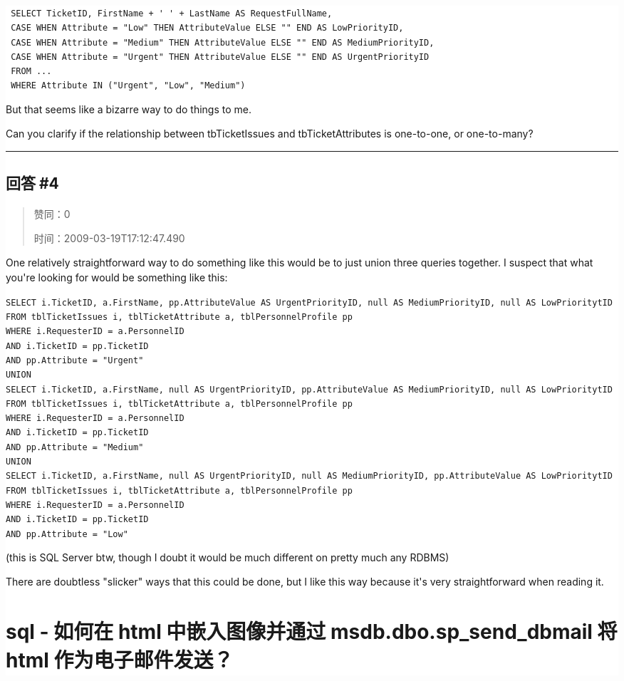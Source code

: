 ```
 SELECT TicketID, FirstName + ' ' + LastName AS RequestFullName,
 CASE WHEN Attribute = "Low" THEN AttributeValue ELSE "" END AS LowPriorityID,
 CASE WHEN Attribute = "Medium" THEN AttributeValue ELSE "" END AS MediumPriorityID,
 CASE WHEN Attribute = "Urgent" THEN AttributeValue ELSE "" END AS UrgentPriorityID
 FROM ...
 WHERE Attribute IN ("Urgent", "Low", "Medium") 
```

But that seems like a bizarre way to do things to me.

Can you clarify if the relationship between tbTicketIssues and tbTicketAttributes is one-to-one, or one-to-many?

* * *

## 回答 #4

> 赞同：0
> 
> 时间：2009-03-19T17:12:47.490

One relatively straightforward way to do something like this would be to just union three queries together. I suspect that what you're looking for would be something like this:

```
SELECT i.TicketID, a.FirstName, pp.AttributeValue AS UrgentPriorityID, null AS MediumPriorityID, null AS LowPrioritytID
FROM tblTicketIssues i, tblTicketAttribute a, tblPersonnelProfile pp
WHERE i.RequesterID = a.PersonnelID
AND i.TicketID = pp.TicketID
AND pp.Attribute = "Urgent"
UNION
SELECT i.TicketID, a.FirstName, null AS UrgentPriorityID, pp.AttributeValue AS MediumPriorityID, null AS LowPrioritytID
FROM tblTicketIssues i, tblTicketAttribute a, tblPersonnelProfile pp
WHERE i.RequesterID = a.PersonnelID
AND i.TicketID = pp.TicketID
AND pp.Attribute = "Medium"
UNION
SELECT i.TicketID, a.FirstName, null AS UrgentPriorityID, null AS MediumPriorityID, pp.AttributeValue AS LowPrioritytID
FROM tblTicketIssues i, tblTicketAttribute a, tblPersonnelProfile pp
WHERE i.RequesterID = a.PersonnelID
AND i.TicketID = pp.TicketID
AND pp.Attribute = "Low" 
```

(this is SQL Server btw, though I doubt it would be much different on pretty much any RDBMS)

There are doubtless "slicker" ways that this could be done, but I like this way because it's very straightforward when reading it.

# sql - 如何在 html 中嵌入图像并通过 msdb.dbo.sp_send_dbmail 将 html 作为电子邮件发送？
